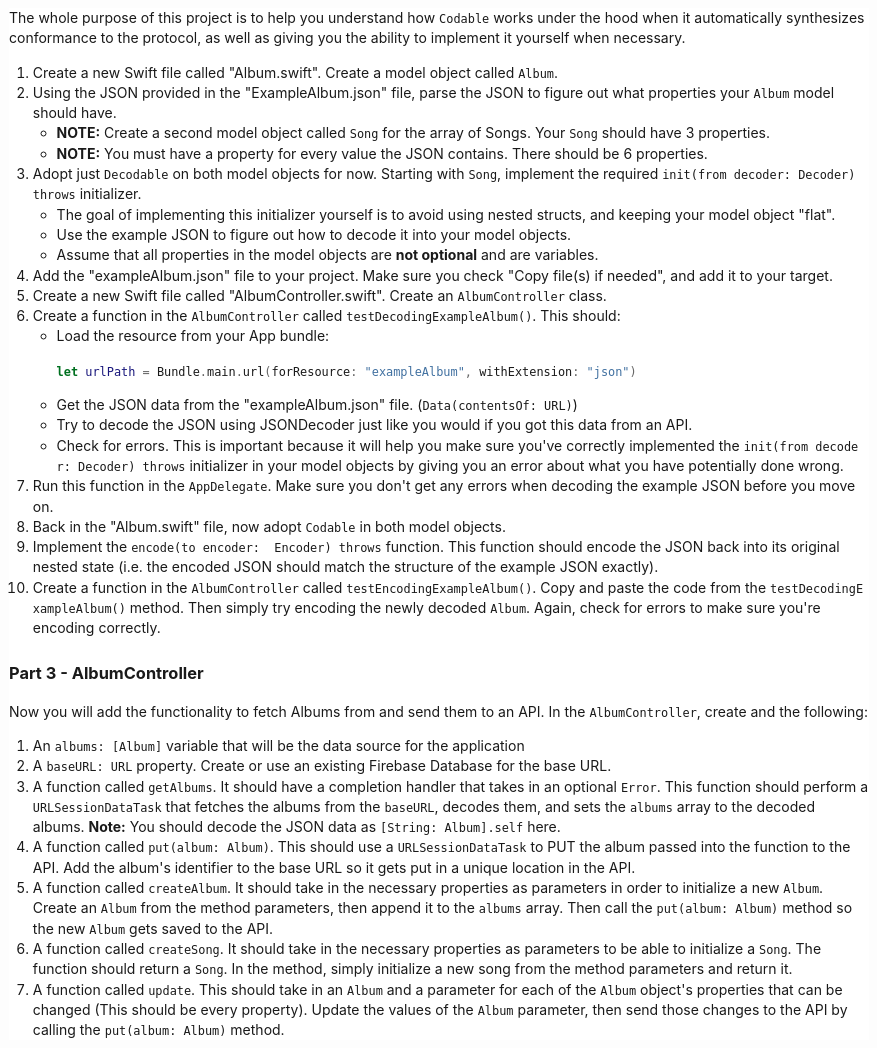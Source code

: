 The whole purpose of this project is to help you understand how `Codable` works under the hood when it automatically synthesizes conformance to the protocol, as well as giving you the ability to implement it yourself when necessary.

1. Create a new Swift file called "Album.swift". Create a model object called `Album`.
2. Using the JSON provided in the "ExampleAlbum.json" file, parse the JSON to figure out what properties your `Album` model should have.
    - **NOTE:** Create a second model object called `Song` for the array of Songs. Your `Song` should have 3 properties.
    - **NOTE:** You must have a property for every value the JSON contains. There should be 6 properties.
3. Adopt just `Decodable` on both model objects for now. Starting with `Song`, implement the required `init(from decoder: Decoder) throws` initializer. 
    - The goal of implementing this initializer yourself is to avoid using nested structs, and keeping your model object "flat".
    - Use the example JSON to figure out how to decode it into your model objects. 
    - Assume that all properties in the model objects are **not optional** and are variables.
4. Add the "exampleAlbum.json" file to your project. Make sure you check "Copy file(s) if needed", and add it to your target.
5. Create a new Swift file called "AlbumController.swift". Create an `AlbumController` class.
6. Create a function in the `AlbumController` called `testDecodingExampleAlbum()`. This should:
    - Load the resource from your App bundle: 
         ```swift
         let urlPath = Bundle.main.url(forResource: "exampleAlbum", withExtension: "json")
         ```
    - Get the JSON data from the "exampleAlbum.json" file. (`Data(contentsOf: URL)`)
    - Try to decode the JSON using JSONDecoder just like you would if you got this data from an API.
    - Check for errors. This is important because it will help you make sure you've correctly implemented the `init(from decoder: Decoder) throws` initializer in your model objects by giving you an error about what you have potentially done wrong.
7. Run this function in the `AppDelegate`. Make sure you don't get any errors when decoding the example JSON before you move on.
8. Back in the "Album.swift" file, now adopt `Codable` in both model objects. 
9. Implement the `encode(to encoder:  Encoder) throws` function. This function should encode the JSON back into its original nested state (i.e. the encoded JSON should match the structure of the example JSON exactly). 
10. Create a function in the `AlbumController` called `testEncodingExampleAlbum()`. Copy and paste the code from the `testDecodingExampleAlbum()` method. Then simply try encoding the newly decoded `Album`. Again, check for errors to make sure you're encoding correctly.

### Part 3 - AlbumController

Now you will add the functionality to fetch Albums from and send them to an API. In the `AlbumController`, create and the following:

1. An `albums: [Album]` variable that will be the data source for the application
2. A `baseURL: URL` property. Create or use an existing Firebase Database for the base URL.
3. A function called `getAlbums`. It should have a completion handler that takes in an optional `Error`. This function should perform a `URLSessionDataTask` that fetches the albums from the `baseURL`, decodes them, and sets the `albums` array to the decoded albums. **Note:** You should decode the JSON data as `[String: Album].self` here.
4. A function called `put(album: Album)`. This should use a `URLSessionDataTask` to PUT the album passed into the function to the API. Add the album's identifier to the base URL so it gets put in a unique location in the API.
5. A function called `createAlbum`. It should take in the necessary properties as parameters in order to initialize a new `Album`. Create an `Album` from the method parameters, then append it to the `albums` array. Then call the `put(album: Album)` method so the new `Album` gets saved to the API.
6. A function called `createSong`. It should take in the necessary properties as parameters to be able to initialize a `Song`. The function should return a `Song`. In the method, simply initialize a new song from the method parameters and return it.
7. A function called `update`. This should take in an `Album` and a parameter for each of the `Album` object's properties that can be changed (This should be every property). Update the values of the `Album` parameter, then send those changes to the API by calling the `put(album: Album)` method.
